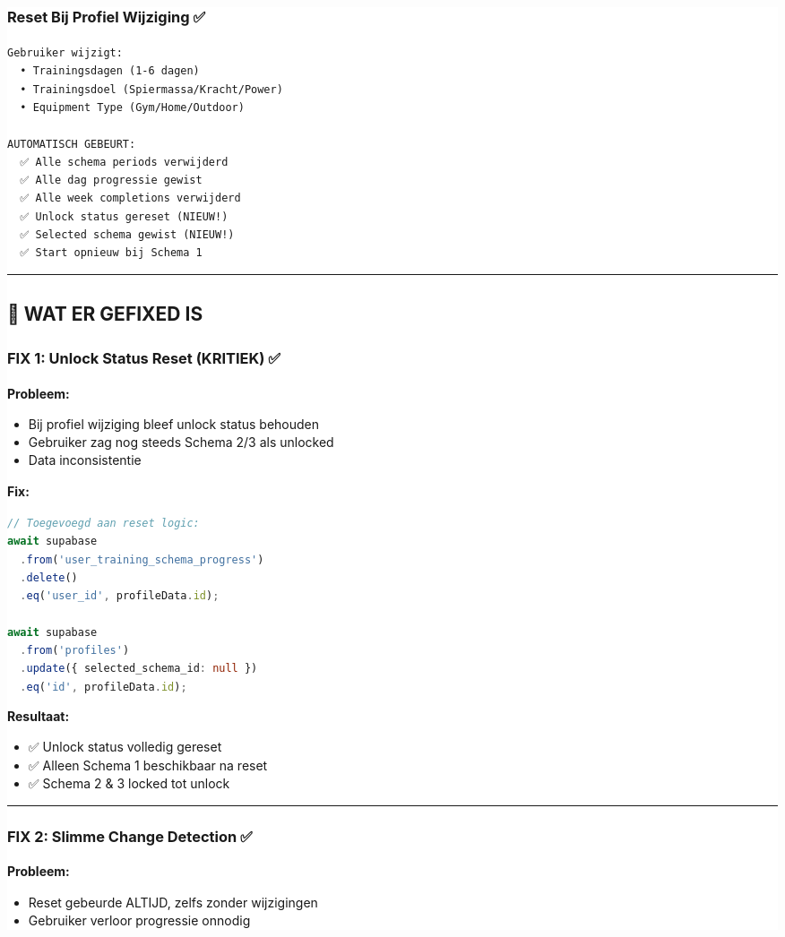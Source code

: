 ### Reset Bij Profiel Wijziging ✅
```
Gebruiker wijzigt:
  • Trainingsdagen (1-6 dagen)
  • Trainingsdoel (Spiermassa/Kracht/Power)
  • Equipment Type (Gym/Home/Outdoor)

AUTOMATISCH GEBEURT:
  ✅ Alle schema periods verwijderd
  ✅ Alle dag progressie gewist
  ✅ Alle week completions verwijderd
  ✅ Unlock status gereset (NIEUW!)
  ✅ Selected schema gewist (NIEUW!)
  ✅ Start opnieuw bij Schema 1
```

---

## 🔧 WAT ER GEFIXED IS

### FIX 1: Unlock Status Reset (KRITIEK) ✅

**Probleem:**
- Bij profiel wijziging bleef unlock status behouden
- Gebruiker zag nog steeds Schema 2/3 als unlocked
- Data inconsistentie

**Fix:**
```typescript
// Toegevoegd aan reset logic:
await supabase
  .from('user_training_schema_progress')
  .delete()
  .eq('user_id', profileData.id);

await supabase
  .from('profiles')
  .update({ selected_schema_id: null })
  .eq('id', profileData.id);
```

**Resultaat:**
- ✅ Unlock status volledig gereset
- ✅ Alleen Schema 1 beschikbaar na reset
- ✅ Schema 2 & 3 locked tot unlock

---

### FIX 2: Slimme Change Detection ✅

**Probleem:**
- Reset gebeurde ALTIJD, zelfs zonder wijzigingen
- Gebruiker verloor progressie onnodig
